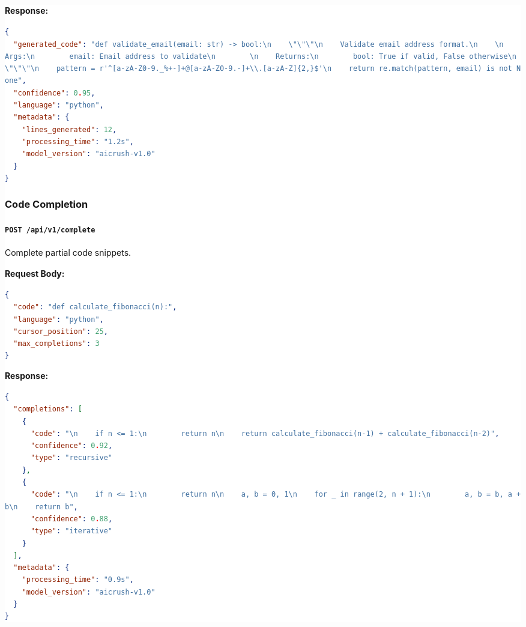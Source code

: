 **Response:**
```json
{
  "generated_code": "def validate_email(email: str) -> bool:\n    \"\"\"\n    Validate email address format.\n    \n    Args:\n        email: Email address to validate\n        \n    Returns:\n        bool: True if valid, False otherwise\n    \"\"\"\n    pattern = r'^[a-zA-Z0-9._%+-]+@[a-zA-Z0-9.-]+\\.[a-zA-Z]{2,}$'\n    return re.match(pattern, email) is not None",
  "confidence": 0.95,
  "language": "python",
  "metadata": {
    "lines_generated": 12,
    "processing_time": "1.2s",
    "model_version": "aicrush-v1.0"
  }
}
```

### Code Completion

#### `POST /api/v1/complete`

Complete partial code snippets.

**Request Body:**
```json
{
  "code": "def calculate_fibonacci(n):",
  "language": "python",
  "cursor_position": 25,
  "max_completions": 3
}
```

**Response:**
```json
{
  "completions": [
    {
      "code": "\n    if n <= 1:\n        return n\n    return calculate_fibonacci(n-1) + calculate_fibonacci(n-2)",
      "confidence": 0.92,
      "type": "recursive"
    },
    {
      "code": "\n    if n <= 1:\n        return n\n    a, b = 0, 1\n    for _ in range(2, n + 1):\n        a, b = b, a + b\n    return b",
      "confidence": 0.88,
      "type": "iterative"
    }
  ],
  "metadata": {
    "processing_time": "0.9s",
    "model_version": "aicrush-v1.0"
  }
}
```
